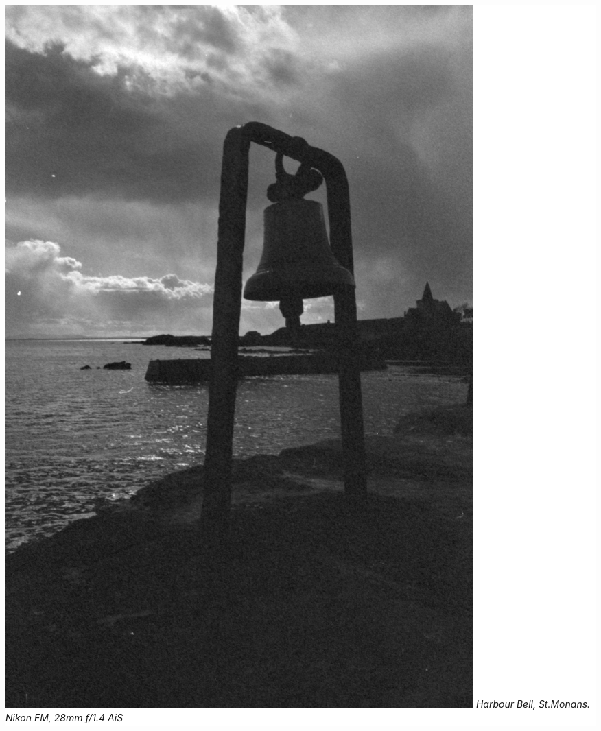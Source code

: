 ![](/img/Ilford-Delta-3200-20210801_17251720.jpg)
*Harbour Bell, St.Monans. Nikon FM, 28mm f/1.4 AiS*
